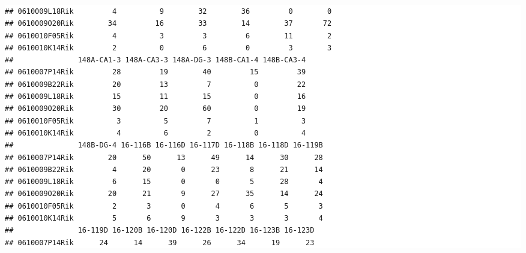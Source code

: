     ## 0610009L18Rik         4          9        32        36         0        0
    ## 0610009O20Rik        34         16        33        14        37       72
    ## 0610010F05Rik         4          3         3         6        11        2
    ## 0610010K14Rik         2          0         6         0         3        3
    ##               148A-CA1-3 148A-CA3-3 148A-DG-3 148B-CA1-4 148B-CA3-4
    ## 0610007P14Rik         28         19        40         15         39
    ## 0610009B22Rik         20         13         7          0         22
    ## 0610009L18Rik         15         11        15          0         16
    ## 0610009O20Rik         30         20        60          0         19
    ## 0610010F05Rik          3          5         7          1          3
    ## 0610010K14Rik          4          6         2          0          4
    ##               148B-DG-4 16-116B 16-116D 16-117D 16-118B 16-118D 16-119B
    ## 0610007P14Rik        20      50      13      49      14      30      28
    ## 0610009B22Rik         4      20       0      23       8      21      14
    ## 0610009L18Rik         6      15       0       0       5      28       4
    ## 0610009O20Rik        20      21       9      27      35      14      24
    ## 0610010F05Rik         2       3       0       4       6       5       3
    ## 0610010K14Rik         5       6       9       3       3       3       4
    ##               16-119D 16-120B 16-120D 16-122B 16-122D 16-123B 16-123D
    ## 0610007P14Rik      24      14      39      26      34      19      23